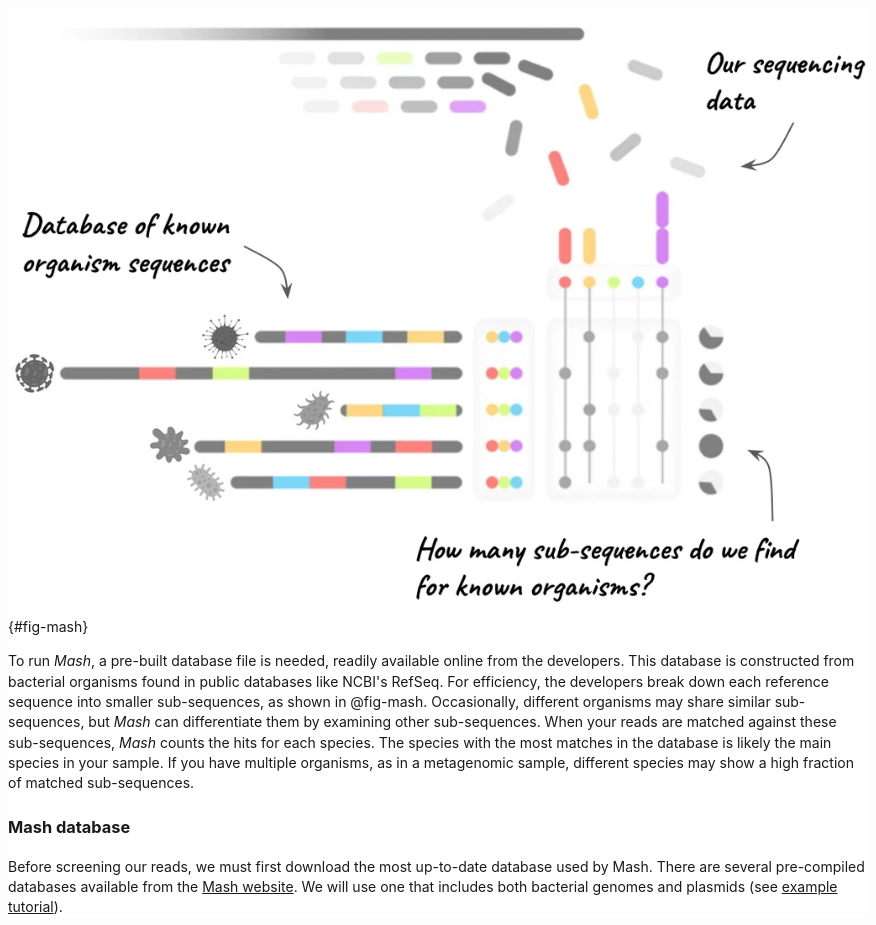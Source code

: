 ![Schematic view of the _Mash_ algorithm approach. In this example, the 4th species is likely to be what’s contained in our sample, as there were matches to all its sub-sequences (shown as coloured bars). Source: adapted from Fig. 2 in [Ondov et al. 2019](https://doi.org/10.1186/s13059-019-1841-x).](images/mash.png){#fig-mash}

To run _Mash_, a pre-built database file is needed, readily available online from the developers. 
This database is constructed from bacterial organisms found in public databases like NCBI's RefSeq. 
For efficiency, the developers break down each reference sequence into smaller sub-sequences, as shown in @fig-mash. 
Occasionally, different organisms may share similar sub-sequences, but _Mash_ can differentiate them by examining other sub-sequences. 
When your reads are matched against these sub-sequences, _Mash_ counts the hits for each species. 
The species with the most matches in the database is likely the main species in your sample. 
If you have multiple organisms, as in a metagenomic sample, different species may show a high fraction of matched sub-sequences.


### Mash database

Before screening our reads, we must first download the most up-to-date database used by Mash.
There are several pre-compiled databases available from the [Mash website](https://mash.readthedocs.io/en/latest/data.html).
We will use one that includes both bacterial genomes and plasmids (see [example tutorial](https://mash.readthedocs.io/en/latest/tutorials.html#querying-read-sets-against-an-existing-refseq-sketch)). 
